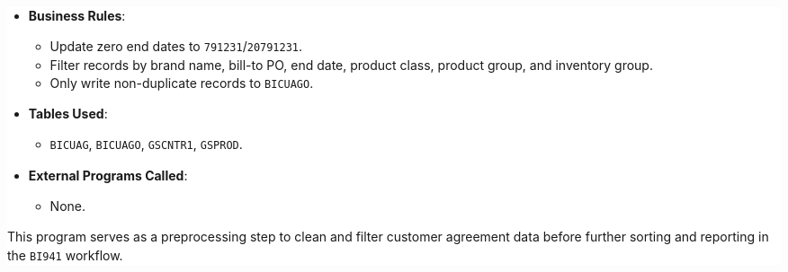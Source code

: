 - **Business Rules**:
  - Update zero end dates to `791231`/`20791231`.
  - Filter records by brand name, bill-to PO, end date, product class, product group, and inventory group.
  - Only write non-duplicate records to `BICUAGO`.

- **Tables Used**:
  - `BICUAG`, `BICUAGO`, `GSCNTR1`, `GSPROD`.

- **External Programs Called**:
  - None.

This program serves as a preprocessing step to clean and filter customer agreement data before further sorting and reporting in the `BI941` workflow.